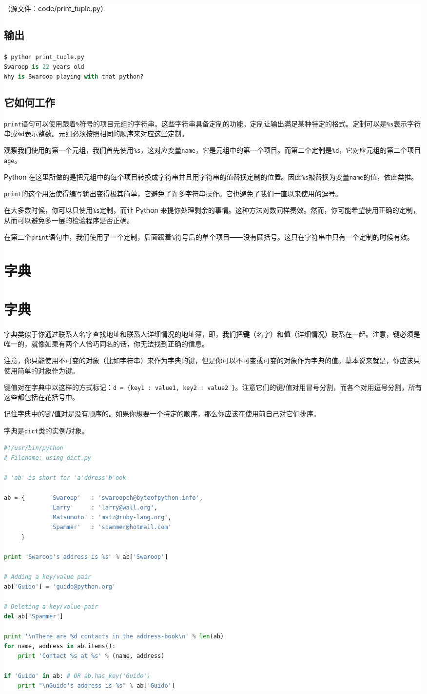 （源文件：code/print_tuple.py）

## 输出

```py
$ python print_tuple.py
Swaroop is 22 years old
Why is Swaroop playing with that python? 
```

## 它如何工作

`print`语句可以使用跟着`%`符号的项目元组的字符串。这些字符串具备定制的功能。定制让输出满足某种特定的格式。定制可以是`%s`表示字符串或`%d`表示整数。元组必须按照相同的顺序来对应这些定制。

观察我们使用的第一个元组，我们首先使用`%s`，这对应变量`name`，它是元组中的第一个项目。而第二个定制是`%d`，它对应元组的第二个项目`age`。

Python 在这里所做的是把元组中的每个项目转换成字符串并且用字符串的值替换定制的位置。因此`%s`被替换为变量`name`的值，依此类推。

`print`的这个用法使得编写输出变得极其简单，它避免了许多字符串操作。它也避免了我们一直以来使用的逗号。

在大多数时候，你可以只使用`%s`定制，而让 Python 来提你处理剩余的事情。这种方法对数同样奏效。然而，你可能希望使用正确的定制，从而可以避免多一层的检验程序是否正确。

在第二个`print`语句中，我们使用了一个定制，后面跟着`%`符号后的单个项目——没有圆括号。这只在字符串中只有一个定制的时候有效。

# 字典

# 字典

字典类似于你通过联系人名字查找地址和联系人详细情况的地址簿，即，我们把**键**（名字）和**值**（详细情况）联系在一起。注意，键必须是唯一的，就像如果有两个人恰巧同名的话，你无法找到正确的信息。

注意，你只能使用不可变的对象（比如字符串）来作为字典的键，但是你可以不可变或可变的对象作为字典的值。基本说来就是，你应该只使用简单的对象作为键。

键值对在字典中以这样的方式标记：`d = {key1 : value1, key2 : value2 }`。注意它们的键/值对用冒号分割，而各个对用逗号分割，所有这些都包括在花括号中。

记住字典中的键/值对是没有顺序的。如果你想要一个特定的顺序，那么你应该在使用前自己对它们排序。

字典是`dict`类的实例/对象。

```py
#!/usr/bin/python
# Filename: using_dict.py

# 'ab' is short for 'a'ddress'b'ook

ab = {       'Swaroop'   : 'swaroopch@byteofpython.info',
             'Larry'     : 'larry@wall.org',
             'Matsumoto' : 'matz@ruby-lang.org',
             'Spammer'   : 'spammer@hotmail.com'
     }

print "Swaroop's address is %s" % ab['Swaroop']

# Adding a key/value pair
ab['Guido'] = 'guido@python.org'

# Deleting a key/value pair
del ab['Spammer']

print '\nThere are %d contacts in the address-book\n' % len(ab)
for name, address in ab.items():
    print 'Contact %s at %s' % (name, address)

if 'Guido' in ab: # OR ab.has_key('Guido')
    print "\nGuido's address is %s" % ab['Guido'] 
```
